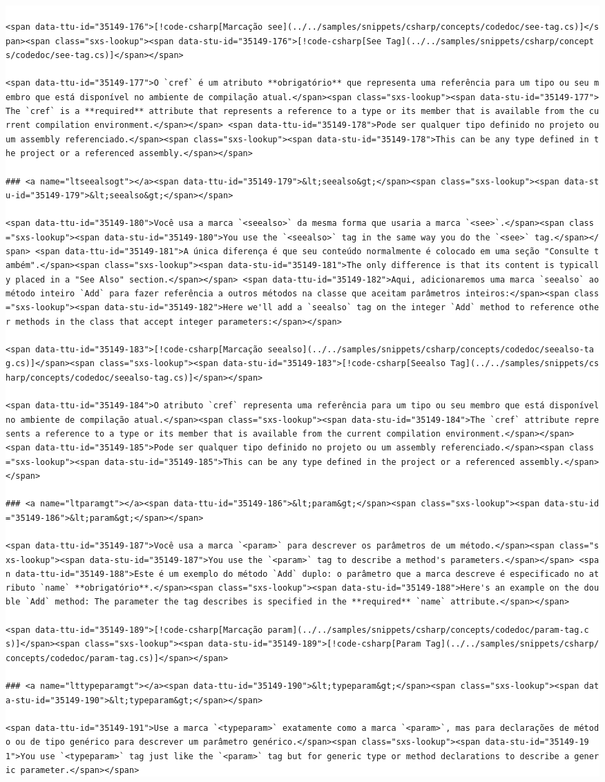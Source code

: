    ```

<span data-ttu-id="35149-176">[!code-csharp[Marcação see](../../samples/snippets/csharp/concepts/codedoc/see-tag.cs)]</span><span class="sxs-lookup"><span data-stu-id="35149-176">[!code-csharp[See Tag](../../samples/snippets/csharp/concepts/codedoc/see-tag.cs)]</span></span>

<span data-ttu-id="35149-177">O `cref` é um atributo **obrigatório** que representa uma referência para um tipo ou seu membro que está disponível no ambiente de compilação atual.</span><span class="sxs-lookup"><span data-stu-id="35149-177">The `cref` is a **required** attribute that represents a reference to a type or its member that is available from the current compilation environment.</span></span> <span data-ttu-id="35149-178">Pode ser qualquer tipo definido no projeto ou um assembly referenciado.</span><span class="sxs-lookup"><span data-stu-id="35149-178">This can be any type defined in the project or a referenced assembly.</span></span>

### <a name="ltseealsogt"></a><span data-ttu-id="35149-179">&lt;seealso&gt;</span><span class="sxs-lookup"><span data-stu-id="35149-179">&lt;seealso&gt;</span></span>

<span data-ttu-id="35149-180">Você usa a marca `<seealso>` da mesma forma que usaria a marca `<see>`.</span><span class="sxs-lookup"><span data-stu-id="35149-180">You use the `<seealso>` tag in the same way you do the `<see>` tag.</span></span> <span data-ttu-id="35149-181">A única diferença é que seu conteúdo normalmente é colocado em uma seção "Consulte também".</span><span class="sxs-lookup"><span data-stu-id="35149-181">The only difference is that its content is typically placed in a "See Also" section.</span></span> <span data-ttu-id="35149-182">Aqui, adicionaremos uma marca `seealso` ao método inteiro `Add` para fazer referência a outros métodos na classe que aceitam parâmetros inteiros:</span><span class="sxs-lookup"><span data-stu-id="35149-182">Here we'll add a `seealso` tag on the integer `Add` method to reference other methods in the class that accept integer parameters:</span></span>

<span data-ttu-id="35149-183">[!code-csharp[Marcação seealso](../../samples/snippets/csharp/concepts/codedoc/seealso-tag.cs)]</span><span class="sxs-lookup"><span data-stu-id="35149-183">[!code-csharp[Seealso Tag](../../samples/snippets/csharp/concepts/codedoc/seealso-tag.cs)]</span></span>

<span data-ttu-id="35149-184">O atributo `cref` representa uma referência para um tipo ou seu membro que está disponível no ambiente de compilação atual.</span><span class="sxs-lookup"><span data-stu-id="35149-184">The `cref` attribute represents a reference to a type or its member that is available from the current compilation environment.</span></span>
<span data-ttu-id="35149-185">Pode ser qualquer tipo definido no projeto ou um assembly referenciado.</span><span class="sxs-lookup"><span data-stu-id="35149-185">This can be any type defined in the project or a referenced assembly.</span></span>

### <a name="ltparamgt"></a><span data-ttu-id="35149-186">&lt;param&gt;</span><span class="sxs-lookup"><span data-stu-id="35149-186">&lt;param&gt;</span></span>

<span data-ttu-id="35149-187">Você usa a marca `<param>` para descrever os parâmetros de um método.</span><span class="sxs-lookup"><span data-stu-id="35149-187">You use the `<param>` tag to describe a method's parameters.</span></span> <span data-ttu-id="35149-188">Este é um exemplo do método `Add` duplo: o parâmetro que a marca descreve é especificado no atributo `name` **obrigatório**.</span><span class="sxs-lookup"><span data-stu-id="35149-188">Here's an example on the double `Add` method: The parameter the tag describes is specified in the **required** `name` attribute.</span></span>

<span data-ttu-id="35149-189">[!code-csharp[Marcação param](../../samples/snippets/csharp/concepts/codedoc/param-tag.cs)]</span><span class="sxs-lookup"><span data-stu-id="35149-189">[!code-csharp[Param Tag](../../samples/snippets/csharp/concepts/codedoc/param-tag.cs)]</span></span>

### <a name="lttypeparamgt"></a><span data-ttu-id="35149-190">&lt;typeparam&gt;</span><span class="sxs-lookup"><span data-stu-id="35149-190">&lt;typeparam&gt;</span></span>

<span data-ttu-id="35149-191">Use a marca `<typeparam>` exatamente como a marca `<param>`, mas para declarações de método ou de tipo genérico para descrever um parâmetro genérico.</span><span class="sxs-lookup"><span data-stu-id="35149-191">You use `<typeparam>` tag just like the `<param>` tag but for generic type or method declarations to describe a generic parameter.</span></span>
   ```